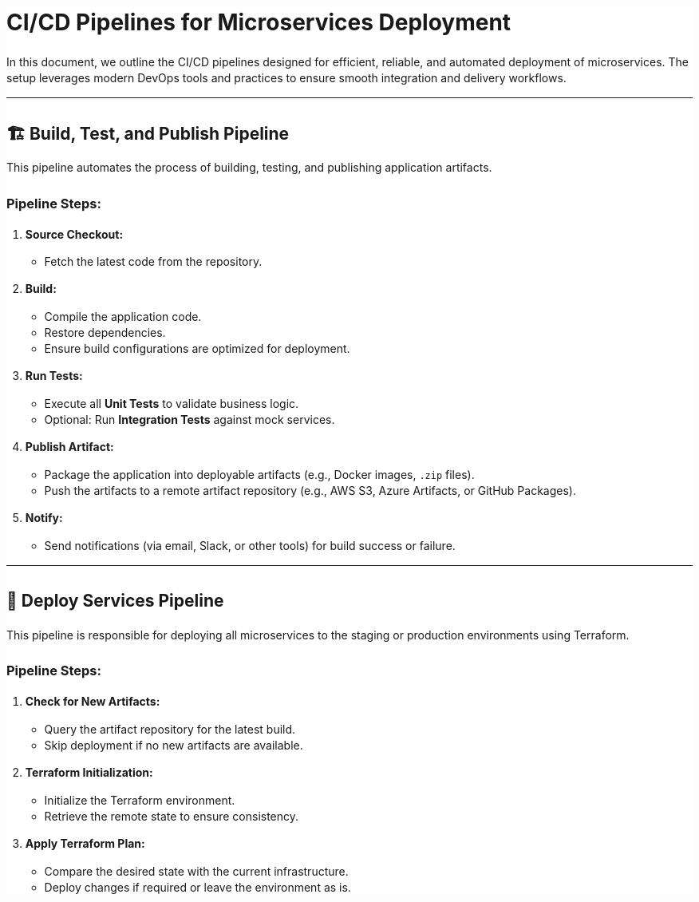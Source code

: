 # CI/CD Pipelines for Microservices Deployment

In this document, we outline the CI/CD pipelines designed for efficient, reliable, and automated deployment of microservices. The setup leverages modern DevOps tools and practices to ensure smooth integration and delivery workflows.

---

## **🏗️ Build, Test, and Publish Pipeline**

This pipeline automates the process of building, testing, and publishing application artifacts.

### **Pipeline Steps:**

1. **Source Checkout:**
   - Fetch the latest code from the repository.

2. **Build:**
   - Compile the application code.
   - Restore dependencies.
   - Ensure build configurations are optimized for deployment.

3. **Run Tests:**
   - Execute all **Unit Tests** to validate business logic.
   - Optional: Run **Integration Tests** against mock services.

4. **Publish Artifact:**
   - Package the application into deployable artifacts (e.g., Docker images, `.zip` files).
   - Push the artifacts to a remote artifact repository (e.g., AWS S3, Azure Artifacts, or GitHub Packages).

5. **Notify:**
   - Send notifications (via email, Slack, or other tools) for build success or failure.

---

## **🚀 Deploy Services Pipeline**

This pipeline is responsible for deploying all microservices to the staging or production environments using Terraform.

### **Pipeline Steps:**

1. **Check for New Artifacts:**
   - Query the artifact repository for the latest build.
   - Skip deployment if no new artifacts are available.

2. **Terraform Initialization:**
   - Initialize the Terraform environment.
   - Retrieve the remote state to ensure consistency.

3. **Apply Terraform Plan:**
   - Compare the desired state with the current infrastructure.
   - Deploy changes if required or leave the environment as is.
